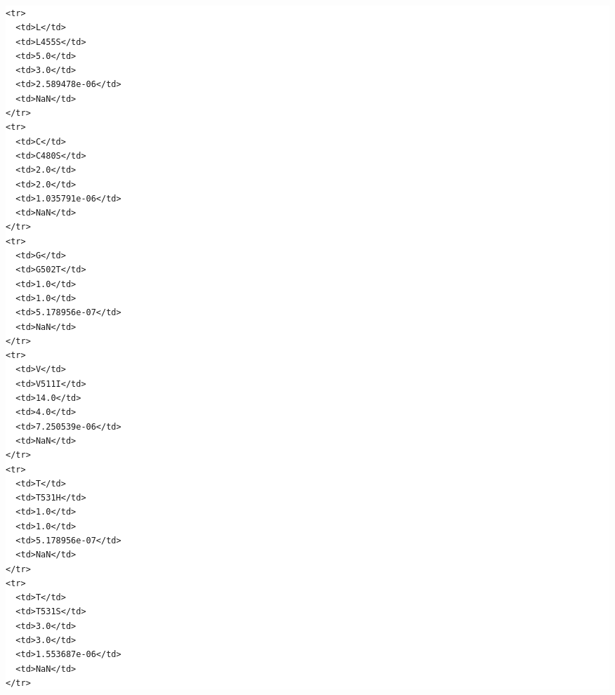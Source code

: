     <tr>
      <td>L</td>
      <td>L455S</td>
      <td>5.0</td>
      <td>3.0</td>
      <td>2.589478e-06</td>
      <td>NaN</td>
    </tr>
    <tr>
      <td>C</td>
      <td>C480S</td>
      <td>2.0</td>
      <td>2.0</td>
      <td>1.035791e-06</td>
      <td>NaN</td>
    </tr>
    <tr>
      <td>G</td>
      <td>G502T</td>
      <td>1.0</td>
      <td>1.0</td>
      <td>5.178956e-07</td>
      <td>NaN</td>
    </tr>
    <tr>
      <td>V</td>
      <td>V511I</td>
      <td>14.0</td>
      <td>4.0</td>
      <td>7.250539e-06</td>
      <td>NaN</td>
    </tr>
    <tr>
      <td>T</td>
      <td>T531H</td>
      <td>1.0</td>
      <td>1.0</td>
      <td>5.178956e-07</td>
      <td>NaN</td>
    </tr>
    <tr>
      <td>T</td>
      <td>T531S</td>
      <td>3.0</td>
      <td>3.0</td>
      <td>1.553687e-06</td>
      <td>NaN</td>
    </tr>
  </tbody>
</table>
